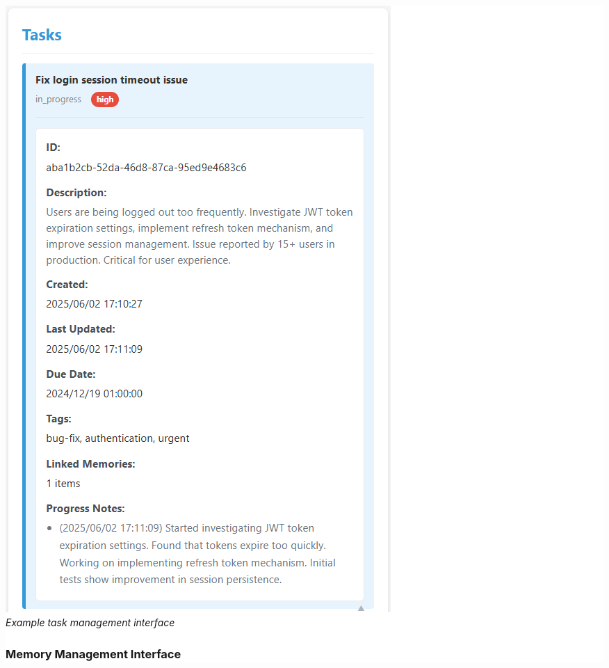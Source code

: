 ![Task Management Interface](image/tasks.png)   
*Example task management interface*

### Memory Management Interface